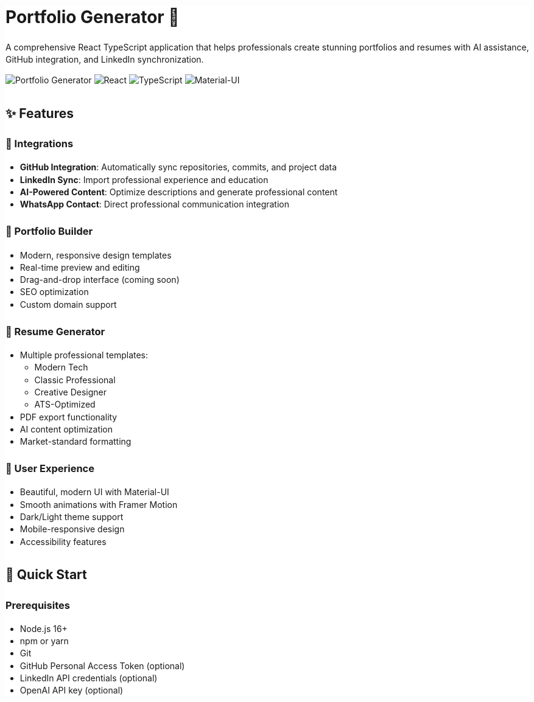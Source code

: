 
# Portfolio Generator 🚀

A comprehensive React TypeScript application that helps professionals create stunning portfolios and resumes with AI assistance, GitHub integration, and LinkedIn synchronization.

![Portfolio Generator](https://img.shields.io/badge/Portfolio-Generator-blue)
![React](https://img.shields.io/badge/React-18+-61dafb)
![TypeScript](https://img.shields.io/badge/TypeScript-4.9+-3178c6)
![Material-UI](https://img.shields.io/badge/MUI-5+-0081cb)

## ✨ Features

### 🔗 Integrations
- **GitHub Integration**: Automatically sync repositories, commits, and project data
- **LinkedIn Sync**: Import professional experience and education
- **AI-Powered Content**: Optimize descriptions and generate professional content
- **WhatsApp Contact**: Direct professional communication integration

### 📱 Portfolio Builder
- Modern, responsive design templates
- Real-time preview and editing
- Drag-and-drop interface (coming soon)
- SEO optimization
- Custom domain support

### 📄 Resume Generator
- Multiple professional templates:
  - Modern Tech
  - Classic Professional  
  - Creative Designer
  - ATS-Optimized
- PDF export functionality
- AI content optimization
- Market-standard formatting

### 🎨 User Experience
- Beautiful, modern UI with Material-UI
- Smooth animations with Framer Motion
- Dark/Light theme support
- Mobile-responsive design
- Accessibility features

## 🚀 Quick Start

### Prerequisites
- Node.js 16+ 
- npm or yarn
- Git
- GitHub Personal Access Token (optional)
- LinkedIn API credentials (optional)
- OpenAI API key (optional)
